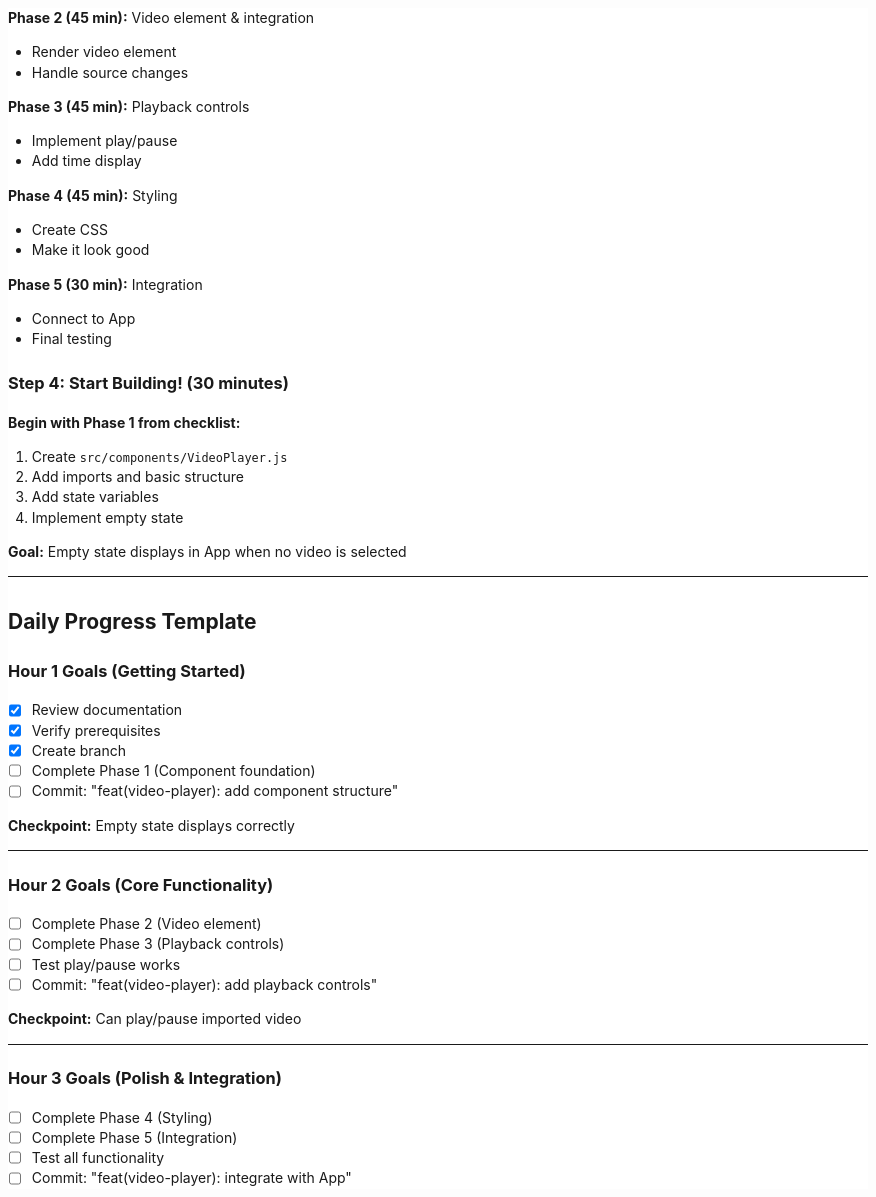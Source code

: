 **Phase 2 (45 min):** Video element & integration  
- Render video element
- Handle source changes

**Phase 3 (45 min):** Playback controls
- Implement play/pause
- Add time display

**Phase 4 (45 min):** Styling
- Create CSS
- Make it look good

**Phase 5 (30 min):** Integration
- Connect to App
- Final testing

### Step 4: Start Building! (30 minutes)

**Begin with Phase 1 from checklist:**
1. Create `src/components/VideoPlayer.js`
2. Add imports and basic structure
3. Add state variables
4. Implement empty state

**Goal:** Empty state displays in App when no video is selected

---

## Daily Progress Template

### Hour 1 Goals (Getting Started)
- [x] Review documentation
- [x] Verify prerequisites
- [x] Create branch
- [ ] Complete Phase 1 (Component foundation)
- [ ] Commit: "feat(video-player): add component structure"

**Checkpoint:** Empty state displays correctly

---

### Hour 2 Goals (Core Functionality)
- [ ] Complete Phase 2 (Video element)
- [ ] Complete Phase 3 (Playback controls)
- [ ] Test play/pause works
- [ ] Commit: "feat(video-player): add playback controls"

**Checkpoint:** Can play/pause imported video

---

### Hour 3 Goals (Polish & Integration)
- [ ] Complete Phase 4 (Styling)
- [ ] Complete Phase 5 (Integration)
- [ ] Test all functionality
- [ ] Commit: "feat(video-player): integrate with App"
